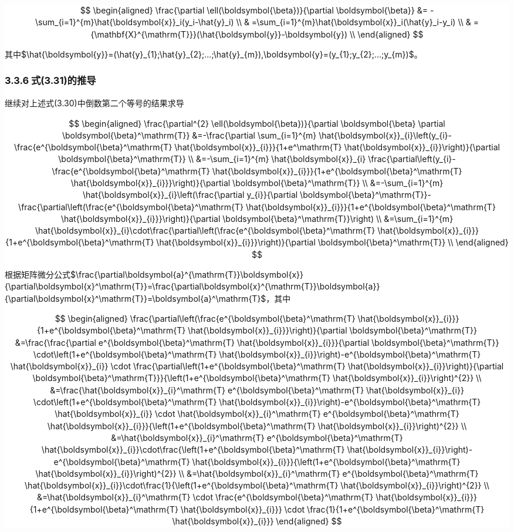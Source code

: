 $$
\begin{aligned}
\frac{\partial \ell(\boldsymbol{\beta})}{\partial \boldsymbol{\beta}} &= -\sum_{i=1}^{m}\hat{\boldsymbol{x}}_i(y_i-\hat{y}_i) \\
& =\sum_{i=1}^{m}\hat{\boldsymbol{x}}_i(\hat{y}_i-y_i) \\
& ={\mathbf{X}^{\mathrm{T}}}(\hat{\boldsymbol{y}}-\boldsymbol{y}) \\
\end{aligned}
$$

其中$\hat{\boldsymbol{y}}=(\hat{y}_{1};\hat{y}_{2};...;\hat{y}_{m}),\boldsymbol{y}=(y_{1};y_{2};...;y_{m})$。

### 3.3.6 式(3.31)的推导

继续对上述式(3.30)中倒数第二个等号的结果求导

$$
\begin{aligned}
\frac{\partial^{2} \ell(\boldsymbol{\beta})}{\partial \boldsymbol{\beta} \partial \boldsymbol{\beta}^\mathrm{T}} &=-\frac{\partial \sum_{i=1}^{m} \hat{\boldsymbol{x}}_{i}\left(y_{i}-\frac{e^{\boldsymbol{\beta}^\mathrm{T} \hat{\boldsymbol{x}}_{i}}}{1+e^\mathrm{T} \hat{\boldsymbol{x}}_{i}}\right)}{\partial \boldsymbol{\beta}^\mathrm{T}} \\
&=-\sum_{i=1}^{m} \hat{\boldsymbol{x}}_{i} \frac{\partial\left(y_{i}-\frac{e^{\boldsymbol{\beta}^\mathrm{T} \hat{\boldsymbol{x}}_{i}}}{1+e^{\boldsymbol{\beta}^\mathrm{T} \hat{\boldsymbol{x}}_{i}}}\right)}{\partial \boldsymbol{\beta}^\mathrm{T}} \\
&=-\sum_{i=1}^{m} \hat{\boldsymbol{x}}_{i}\left(\frac{\partial y_{i}}{\partial \boldsymbol{\beta}^\mathrm{T}}-\frac{\partial\left(\frac{e^{\boldsymbol{\beta}^\mathrm{T} \hat{\boldsymbol{x}}_{i}}}{1+e^{\boldsymbol{\beta}^\mathrm{T} \hat{\boldsymbol{x}}_{i}}}\right)}{\partial \boldsymbol{\beta}^\mathrm{T}}\right) \\
&=\sum_{i=1}^{m} \hat{\boldsymbol{x}}_{i}\cdot\frac{\partial\left(\frac{e^{\boldsymbol{\beta}^\mathrm{T} \hat{\boldsymbol{x}}_{i}}}{1+e^{\boldsymbol{\beta}^\mathrm{T} \hat{\boldsymbol{x}}_{i}}}\right)}{\partial \boldsymbol{\beta}^\mathrm{T}} \\
\end{aligned}
$$

根据矩阵微分公式$\frac{\partial\boldsymbol{a}^{\mathrm{T}}\boldsymbol{x}}{\partial\boldsymbol{x}^\mathrm{T}}=\frac{\partial\boldsymbol{x}^{\mathrm{T}}\boldsymbol{a}}{\partial\boldsymbol{x}^\mathrm{T}}=\boldsymbol{a}^\mathrm{T}$，其中

$$
\begin{aligned}
\frac{\partial\left(\frac{e^{\boldsymbol{\beta}^\mathrm{T} \hat{\boldsymbol{x}}_{i}}}{1+e^{\boldsymbol{\beta}^\mathrm{T} \hat{\boldsymbol{x}}_{i}}}\right)}{\partial \boldsymbol{\beta}^\mathrm{T}} &=\frac{\frac{\partial e^{\boldsymbol{\beta}^\mathrm{T} \hat{\boldsymbol{x}}_{i}}}{\partial \boldsymbol{\beta}^\mathrm{T}} \cdot\left(1+e^{\boldsymbol{\beta}^\mathrm{T} \hat{\boldsymbol{x}}_{i}}\right)-e^{\boldsymbol{\beta}^\mathrm{T} \hat{\boldsymbol{x}}_{i}} \cdot \frac{\partial\left(1+e^{\boldsymbol{\beta}^\mathrm{T} \hat{\boldsymbol{x}}_{i}}\right)}{\partial \boldsymbol{\beta}^\mathrm{T}}}{\left(1+e^{\boldsymbol{\beta}^\mathrm{T} \hat{\boldsymbol{x}}_{i}}\right)^{2}} \\
&=\frac{\hat{\boldsymbol{x}}_{i}^\mathrm{T} e^{\boldsymbol{\beta}^\mathrm{T} \hat{\boldsymbol{x}}_{i}} \cdot\left(1+e^{\boldsymbol{\beta}^\mathrm{T} \hat{\boldsymbol{x}}_{i}}\right)-e^{\boldsymbol{\beta}^\mathrm{T} \hat{\boldsymbol{x}}_{i}} \cdot \hat{\boldsymbol{x}}_{i}^\mathrm{T} e^{\boldsymbol{\beta}^\mathrm{T} \hat{\boldsymbol{x}}_{i}}}{\left(1+e^{\boldsymbol{\beta}^\mathrm{T} \hat{\boldsymbol{x}}_{i}}\right)^{2}} \\
&=\hat{\boldsymbol{x}}_{i}^\mathrm{T} e^{\boldsymbol{\beta}^\mathrm{T} \hat{\boldsymbol{x}}_{i}}\cdot\frac{\left(1+e^{\boldsymbol{\beta}^\mathrm{T} \hat{\boldsymbol{x}}_{i}}\right)-e^{\boldsymbol{\beta}^\mathrm{T} \hat{\boldsymbol{x}}_{i}}}{\left(1+e^{\boldsymbol{\beta}^\mathrm{T} \hat{\boldsymbol{x}}_{i}}\right)^{2}} \\
&=\hat{\boldsymbol{x}}_{i}^\mathrm{T} e^{\boldsymbol{\beta}^\mathrm{T} \hat{\boldsymbol{x}}_{i}}\cdot\frac{1}{\left(1+e^{\boldsymbol{\beta}^\mathrm{T} \hat{\boldsymbol{x}}_{i}}\right)^{2}} \\
&=\hat{\boldsymbol{x}}_{i}^\mathrm{T} \cdot \frac{e^{\boldsymbol{\beta}^\mathrm{T} \hat{\boldsymbol{x}}_{i}}}{1+e^{\boldsymbol{\beta}^\mathrm{T} \hat{\boldsymbol{x}}_{i}}} \cdot \frac{1}{1+e^{\boldsymbol{\beta}^\mathrm{T} \hat{\boldsymbol{x}}_{i}}}
\end{aligned}
$$
